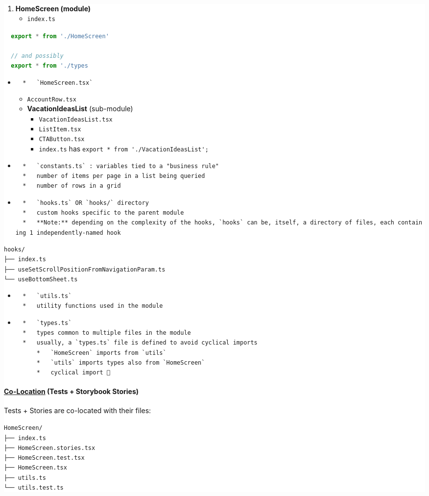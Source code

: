 1. **HomeScreen (module)**
    *   `index.ts`

```typescript
  export * from './HomeScreen' 
  
  // and possibly
  export * from './types
```

*       *   `HomeScreen.tsx`
    *   `AccountRow.tsx`
    *   **VacationIdeasList** (sub-module)
        *   `VacationIdeasList.tsx`
        *   `ListItem.tsx`
        *   `CTAButton.tsx`
        *   `index.ts` has `export * from './VacationIdeasList';`
*       *   `constants.ts` : variables tied to a "business rule"
        *   number of items per page in a list being queried
        *   number of rows in a grid
*       *   `hooks.ts` OR `hooks/` directory
        *   custom hooks specific to the parent module
        *   **Note:** depending on the complexity of the hooks, `hooks` can be, itself, a directory of files, each containing 1 independently-named hook

```markdown
hooks/
├── index.ts
├── useSetScrollPositionFromNavigationParam.ts
└── useBottomSheet.ts
```

*       *   `utils.ts`
        *   utility functions used in the module
*       *   `types.ts`
        *   types common to multiple files in the module
        *   usually, a `types.ts` file is defined to avoid cyclical imports
            *   `HomeScreen` imports from `utils`
            *   `utils` imports types also from `HomeScreen`
            *   cyclical import 🚫

  

#### [Co-Location](https://kentcdodds.com/blog/colocation) (Tests + Storybook Stories)

  

Tests + Stories are co-located with their files:

```markdown
HomeScreen/
├── index.ts
├── HomeScreen.stories.tsx
├── HomeScreen.test.tsx
├── HomeScreen.tsx
├── utils.ts
└── utils.test.ts
```
